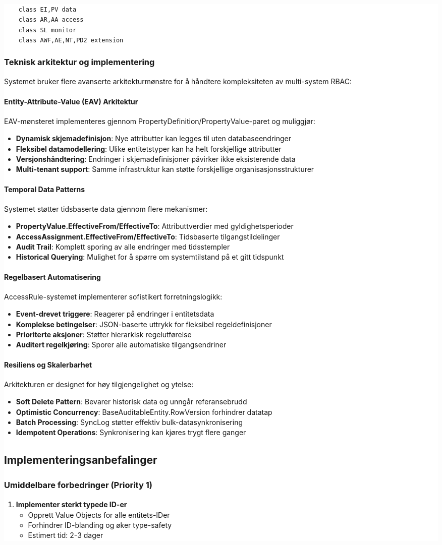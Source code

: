 ```mermaid
    class EI,PV data
    class AR,AA access
    class SL monitor
    class AWF,AE,NT,PD2 extension
```

### Teknisk arkitektur og implementering

Systemet bruker flere avanserte arkitekturmønstre for å håndtere kompleksiteten av multi-system RBAC:

#### Entity-Attribute-Value (EAV) Arkitektur

EAV-mønsteret implementeres gjennom PropertyDefinition/PropertyValue-paret og muliggjør:

- **Dynamisk skjemadefinisjon**: Nye attributter kan legges til uten databaseendringer
- **Fleksibel datamodellering**: Ulike entitetstyper kan ha helt forskjellige attributter  
- **Versjonshåndtering**: Endringer i skjemadefinisjoner påvirker ikke eksisterende data
- **Multi-tenant support**: Samme infrastruktur kan støtte forskjellige organisasjonsstrukturer

#### Temporal Data Patterns

Systemet støtter tidsbaserte data gjennom flere mekanismer:

- **PropertyValue.EffectiveFrom/EffectiveTo**: Attributtverdier med gyldighetsperioder
- **AccessAssignment.EffectiveFrom/EffectiveTo**: Tidsbaserte tilgangstildelinger
- **Audit Trail**: Komplett sporing av alle endringer med tidsstempler
- **Historical Querying**: Mulighet for å spørre om systemtilstand på et gitt tidspunkt

#### Regelbasert Automatisering

AccessRule-systemet implementerer sofistikert forretningslogikk:

- **Event-drevet triggere**: Reagerer på endringer i entitetsdata
- **Komplekse betingelser**: JSON-baserte uttrykk for fleksibel regeldefinisjoner
- **Prioriterte aksjoner**: Støtter hierarkisk regelutførelse
- **Auditert regelkjøring**: Sporer alle automatiske tilgangsendriner

#### Resiliens og Skalerbarhet

Arkitekturen er designet for høy tilgjengelighet og ytelse:

- **Soft Delete Pattern**: Bevarer historisk data og unngår referansebrudd
- **Optimistic Concurrency**: BaseAuditableEntity.RowVersion forhindrer datatap
- **Batch Processing**: SyncLog støtter effektiv bulk-datasynkronisering
- **Idempotent Operations**: Synkronisering kan kjøres trygt flere ganger

## Implementeringsanbefalinger

### Umiddelbare forbedringer (Priority 1)

1. **Implementer sterkt typede ID-er**
   - Opprett Value Objects for alle entitets-IDer
   - Forhindrer ID-blanding og øker type-safety
   - Estimert tid: 2-3 dager
